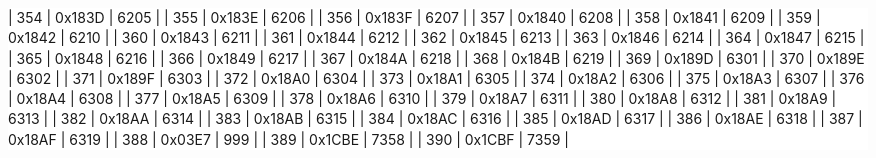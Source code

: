 |     354 | 0x183D      |        6205 |
|     355 | 0x183E      |        6206 |
|     356 | 0x183F      |        6207 |
|     357 | 0x1840      |        6208 |
|     358 | 0x1841      |        6209 |
|     359 | 0x1842      |        6210 |
|     360 | 0x1843      |        6211 |
|     361 | 0x1844      |        6212 |
|     362 | 0x1845      |        6213 |
|     363 | 0x1846      |        6214 |
|     364 | 0x1847      |        6215 |
|     365 | 0x1848      |        6216 |
|     366 | 0x1849      |        6217 |
|     367 | 0x184A      |        6218 |
|     368 | 0x184B      |        6219 |
|     369 | 0x189D      |        6301 |
|     370 | 0x189E      |        6302 |
|     371 | 0x189F      |        6303 |
|     372 | 0x18A0      |        6304 |
|     373 | 0x18A1      |        6305 |
|     374 | 0x18A2      |        6306 |
|     375 | 0x18A3      |        6307 |
|     376 | 0x18A4      |        6308 |
|     377 | 0x18A5      |        6309 |
|     378 | 0x18A6      |        6310 |
|     379 | 0x18A7      |        6311 |
|     380 | 0x18A8      |        6312 |
|     381 | 0x18A9      |        6313 |
|     382 | 0x18AA      |        6314 |
|     383 | 0x18AB      |        6315 |
|     384 | 0x18AC      |        6316 |
|     385 | 0x18AD      |        6317 |
|     386 | 0x18AE      |        6318 |
|     387 | 0x18AF      |        6319 |
|     388 | 0x03E7      |         999 |
|     389 | 0x1CBE      |        7358 |
|     390 | 0x1CBF      |        7359 |